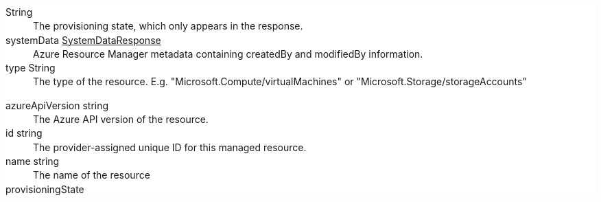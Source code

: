 </span>
        <span class="property-indicator"></span>
        <span class="property-type">String</span>
    </dt>
    <dd>The provisioning state, which only appears in the response.</dd><dt class="property-"
            title="">
        <span id="systemdata_java">
<a data-swiftype-name="resource-property" data-swiftype-type="text" href="#systemdata_java" style="color: inherit; text-decoration: inherit;">system<wbr>Data</a>
</span>
        <span class="property-indicator"></span>
        <span class="property-type"><a href="#systemdataresponse">System<wbr>Data<wbr>Response</a></span>
    </dt>
    <dd>Azure Resource Manager metadata containing createdBy and modifiedBy information.</dd><dt class="property-"
            title="">
        <span id="type_java">
<a data-swiftype-name="resource-property" data-swiftype-type="text" href="#type_java" style="color: inherit; text-decoration: inherit;">type</a>
</span>
        <span class="property-indicator"></span>
        <span class="property-type">String</span>
    </dt>
    <dd>The type of the resource. E.g. &quot;Microsoft.Compute/virtualMachines&quot; or &quot;Microsoft.Storage/storageAccounts&quot;</dd></dl>
</pulumi-choosable>
</div>

<div>
<pulumi-choosable type="language" values="javascript,typescript">
<dl class="resources-properties"><dt class="property-"
            title="">
        <span id="azureapiversion_nodejs">
<a data-swiftype-name="resource-property" data-swiftype-type="text" href="#azureapiversion_nodejs" style="color: inherit; text-decoration: inherit;">azure<wbr>Api<wbr>Version</a>
</span>
        <span class="property-indicator"></span>
        <span class="property-type">string</span>
    </dt>
    <dd>The Azure API version of the resource.</dd><dt class="property-"
            title="">
        <span id="id_nodejs">
<a data-swiftype-name="resource-property" data-swiftype-type="text" href="#id_nodejs" style="color: inherit; text-decoration: inherit;">id</a>
</span>
        <span class="property-indicator"></span>
        <span class="property-type">string</span>
    </dt>
    <dd>The provider-assigned unique ID for this managed resource.</dd><dt class="property-"
            title="">
        <span id="name_nodejs">
<a data-swiftype-name="resource-property" data-swiftype-type="text" href="#name_nodejs" style="color: inherit; text-decoration: inherit;">name</a>
</span>
        <span class="property-indicator"></span>
        <span class="property-type">string</span>
    </dt>
    <dd>The name of the resource</dd><dt class="property-"
            title="">
        <span id="provisioningstate_nodejs">
<a data-swiftype-name="resource-property" data-swiftype-type="text" href="#provisioningstate_nodejs" style="color: inherit; text-decoration: inherit;">provisioning<wbr>State</a>
</span>
        <span class="property-indicator"></span>